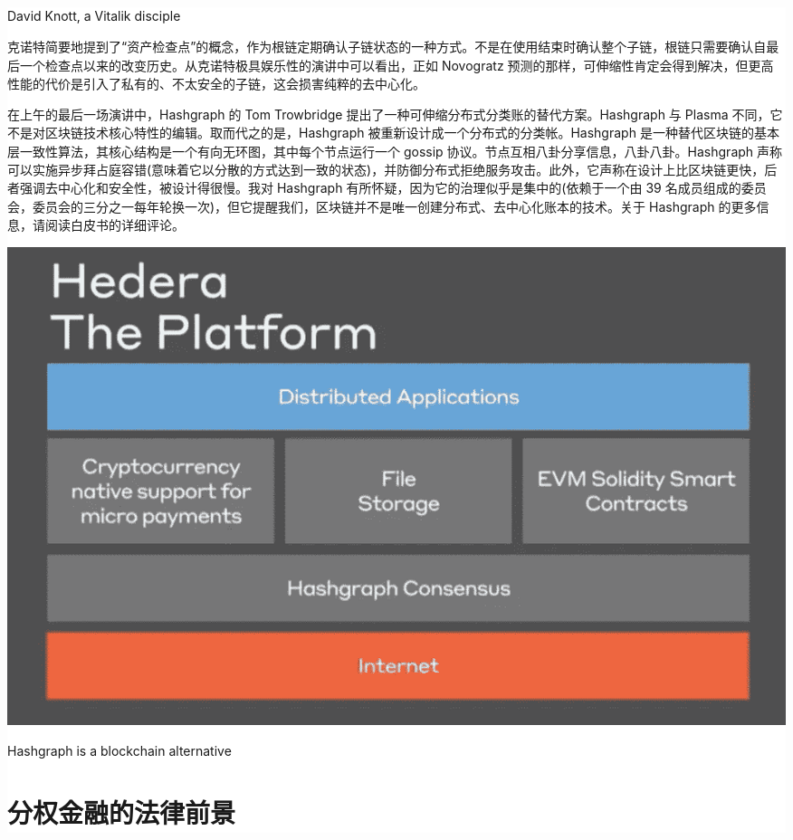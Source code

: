 David Knott, a Vitalik disciple

克诺特简要地提到了“资产检查点”的概念，作为根链定期确认子链状态的一种方式。不是在使用结束时确认整个子链，根链只需要确认自最后一个检查点以来的改变历史。从克诺特极具娱乐性的演讲中可以看出，正如 Novogratz 预测的那样，可伸缩性肯定会得到解决，但更高性能的代价是引入了私有的、不太安全的子链，这会损害纯粹的去中心化。

在上午的最后一场演讲中，Hashgraph 的 Tom Trowbridge 提出了一种可伸缩分布式分类账的替代方案。Hashgraph 与 Plasma 不同，它不是对区块链技术核心特性的编辑。取而代之的是，Hashgraph 被重新设计成一个分布式的分类帐。Hashgraph 是一种替代区块链的基本层一致性算法，其核心结构是一个有向无环图，其中每个节点运行一个 gossip 协议。节点互相八卦分享信息，八卦八卦。Hashgraph 声称可以实施异步拜占庭容错(意味着它以分散的方式达到一致的状态)，并防御分布式拒绝服务攻击。此外，它声称在设计上比区块链更快，后者强调去中心化和安全性，被设计得很慢。我对 Hashgraph 有所怀疑，因为它的治理似乎是集中的(依赖于一个由 39 名成员组成的委员会，委员会的三分之一每年轮换一次)，但它提醒我们，区块链并不是唯一创建分布式、去中心化账本的技术。关于 Hashgraph 的更多信息，请阅读白皮书的详细评论。

![](img/8437a88e66a846e8e365c008083ae79f.png)

Hashgraph is a blockchain alternative

# **分权金融的法律前景**
